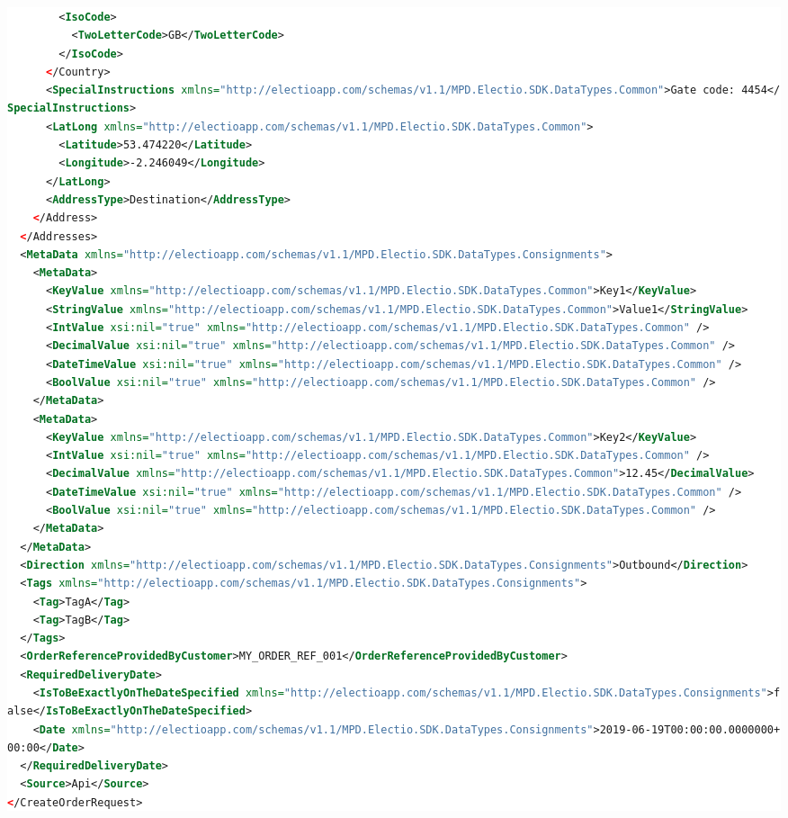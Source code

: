 ```xml
        <IsoCode>
          <TwoLetterCode>GB</TwoLetterCode>
        </IsoCode>
      </Country>
      <SpecialInstructions xmlns="http://electioapp.com/schemas/v1.1/MPD.Electio.SDK.DataTypes.Common">Gate code: 4454</SpecialInstructions>
      <LatLong xmlns="http://electioapp.com/schemas/v1.1/MPD.Electio.SDK.DataTypes.Common">
        <Latitude>53.474220</Latitude>
        <Longitude>-2.246049</Longitude>
      </LatLong>
      <AddressType>Destination</AddressType>
    </Address>
  </Addresses>
  <MetaData xmlns="http://electioapp.com/schemas/v1.1/MPD.Electio.SDK.DataTypes.Consignments">
    <MetaData>
      <KeyValue xmlns="http://electioapp.com/schemas/v1.1/MPD.Electio.SDK.DataTypes.Common">Key1</KeyValue>
      <StringValue xmlns="http://electioapp.com/schemas/v1.1/MPD.Electio.SDK.DataTypes.Common">Value1</StringValue>
      <IntValue xsi:nil="true" xmlns="http://electioapp.com/schemas/v1.1/MPD.Electio.SDK.DataTypes.Common" />
      <DecimalValue xsi:nil="true" xmlns="http://electioapp.com/schemas/v1.1/MPD.Electio.SDK.DataTypes.Common" />
      <DateTimeValue xsi:nil="true" xmlns="http://electioapp.com/schemas/v1.1/MPD.Electio.SDK.DataTypes.Common" />
      <BoolValue xsi:nil="true" xmlns="http://electioapp.com/schemas/v1.1/MPD.Electio.SDK.DataTypes.Common" />
    </MetaData>
    <MetaData>
      <KeyValue xmlns="http://electioapp.com/schemas/v1.1/MPD.Electio.SDK.DataTypes.Common">Key2</KeyValue>
      <IntValue xsi:nil="true" xmlns="http://electioapp.com/schemas/v1.1/MPD.Electio.SDK.DataTypes.Common" />
      <DecimalValue xmlns="http://electioapp.com/schemas/v1.1/MPD.Electio.SDK.DataTypes.Common">12.45</DecimalValue>
      <DateTimeValue xsi:nil="true" xmlns="http://electioapp.com/schemas/v1.1/MPD.Electio.SDK.DataTypes.Common" />
      <BoolValue xsi:nil="true" xmlns="http://electioapp.com/schemas/v1.1/MPD.Electio.SDK.DataTypes.Common" />
    </MetaData>
  </MetaData>
  <Direction xmlns="http://electioapp.com/schemas/v1.1/MPD.Electio.SDK.DataTypes.Consignments">Outbound</Direction>
  <Tags xmlns="http://electioapp.com/schemas/v1.1/MPD.Electio.SDK.DataTypes.Consignments">
    <Tag>TagA</Tag>
    <Tag>TagB</Tag>
  </Tags>
  <OrderReferenceProvidedByCustomer>MY_ORDER_REF_001</OrderReferenceProvidedByCustomer>
  <RequiredDeliveryDate>
    <IsToBeExactlyOnTheDateSpecified xmlns="http://electioapp.com/schemas/v1.1/MPD.Electio.SDK.DataTypes.Consignments">false</IsToBeExactlyOnTheDateSpecified>
    <Date xmlns="http://electioapp.com/schemas/v1.1/MPD.Electio.SDK.DataTypes.Consignments">2019-06-19T00:00:00.0000000+00:00</Date>
  </RequiredDeliveryDate>
  <Source>Api</Source>
</CreateOrderRequest>
```
